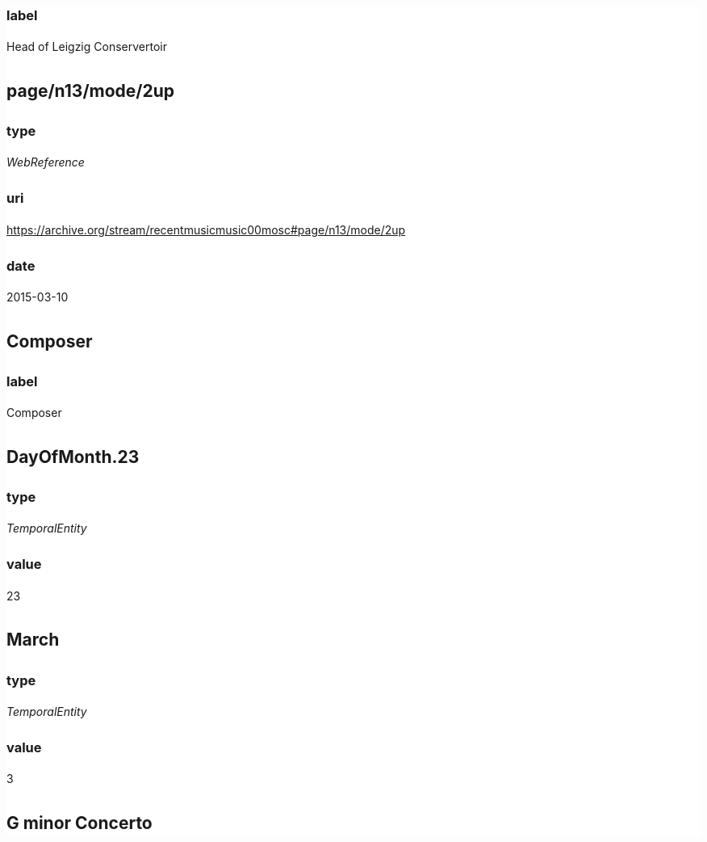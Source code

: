 ### label


Head of Leigzig Conservertoir

## page/n13/mode/2up

### type


*WebReference*

### uri


https://archive.org/stream/recentmusicmusic00mosc#page/n13/mode/2up

### date


2015-03-10

## Composer

### label


Composer

## DayOfMonth.23

### type


*TemporalEntity*

### value


23

## March

### type


*TemporalEntity*

### value


3

## G minor Concerto
